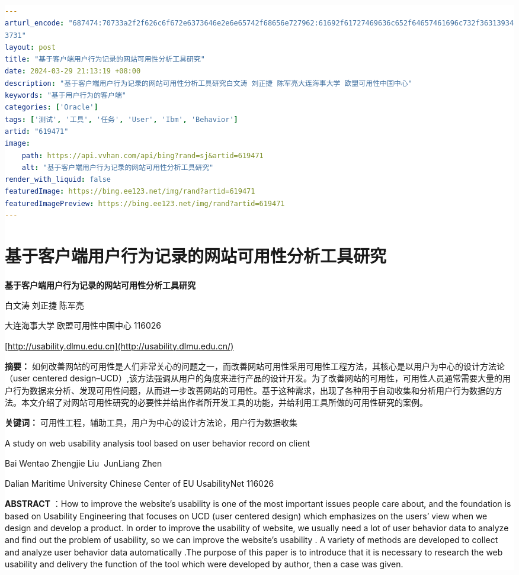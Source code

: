 ```yaml
---
arturl_encode: "687474:70733a2f2f626c6f672e6373646e2e6e65742f68656e727962:61692f61727469636c652f64657461696c732f363139343731"
layout: post
title: "基于客户端用户行为记录的网站可用性分析工具研究"
date: 2024-03-29 21:13:19 +08:00
description: "基于客户端用户行为记录的网站可用性分析工具研究白文涛 刘正捷 陈军亮大连海事大学 欧盟可用性中国中心"
keywords: "基于用户行为的客户端"
categories: ['Oracle']
tags: ['测试', '工具', '任务', 'User', 'Ibm', 'Behavior']
artid: "619471"
image:
    path: https://api.vvhan.com/api/bing?rand=sj&artid=619471
    alt: "基于客户端用户行为记录的网站可用性分析工具研究"
render_with_liquid: false
featuredImage: https://bing.ee123.net/img/rand?artid=619471
featuredImagePreview: https://bing.ee123.net/img/rand?artid=619471
---
```


# 基于客户端用户行为记录的网站可用性分析工具研究

**基于客户端用户行为记录的网站可用性分析工具研究**

白文涛 刘正捷 陈军亮

大连海事大学 欧盟可用性中国中心 116026

[http://usability.dlmu.edu.cn](http://usability.dlmu.edu.cn/)

**摘要：**
如何改善网站的可用性是人们非常关心的问题之一，而改善网站可用性采用可用性工程方法，其核心是以用户为中心的设计方法论（user centered design–UCD）,该方法强调从用户的角度来进行产品的设计开发。为了改善网站的可用性，可用性人员通常需要大量的用户行为数据来分析、发现可用性问题，从而进一步改善网站的可用性。基于这种需求，出现了各种用于自动收集和分析用户行为数据的方法。本文介绍了对网站可用性研究的必要性并给出作者所开发工具的功能，并给利用工具所做的可用性研究的案例。

**关键词：**
可用性工程，辅助工具，用户为中心的设计方法论，用户行为数据收集

A study on web usability analysis tool based on user behavior record on client

Bai Wentao Zhengjie Liu  JunLiang Zhen

Dalian Maritime University Chinese Center of EU UsabilityNet 116026

**ABSTRACT**
：How to improve the website’s usability is one of the most important issues people care about, and the foundation is based on Usability Engineering that focuses on UCD (user centered design) which emphasizes on the users’ view when we design and develop a product. In order to improve the usability of website, we usually need a lot of user behavior data to analyze and find out the problem of usability, so we can improve the website’s usability . A variety of methods are developed to collect and analyze user behavior data automatically .The purpose of this paper is to introduce that it is necessary to research the web usability and delivery the function of the tool which were developed by author, then a case was given.
